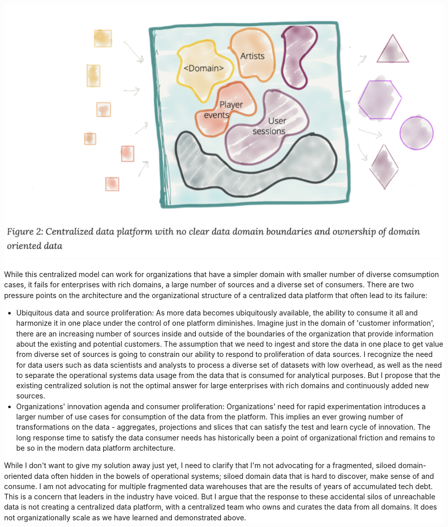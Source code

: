 ![](../../figs/02_data-engineering/2019-10-12-01_How_to_Move_Beyond_a_Monolithic_Data_Lake_to_a_Distributed_Data_Mesh/fig2.png)

While this centralized model can work for organizations that have a simpler domain with smaller number of diverse comsumption cases, it fails for enterprises with rich domains, a large number of sources and a diverse set of consumers. There are two pressure points on the architecture and the organizational structure of a centralized data platform that often lead to its failure:

- Ubiquitous data and source proliferation: As more data becomes ubiquitously available, the ability to consume it all and harmonize it in one place under the control of one platform diminishes. Imagine just in the domain of 'customer information', there are an increasing number of sources inside and outside of the boundaries of the organization that provide information about the existing and potential customers. The assumption that we need to ingest and store the data in one place to get value from diverse set of sources is going to constrain our ability to respond to proliferation of data sources. I recognize the need for data users such as data scientists and analysts to process a diverse set of datasets with low overhead, as well as the need to separate the operational systems data usage from the data that is consumed for analytical purposes. But I propose that the existing centralized solution is not the optimal answer for large enterprises with rich domains and continuously added new sources.
- Organizations' innovation agenda and consumer proliferation: Organizations' need for rapid experimentation introduces a larger number of use cases for consumption of the data from the platform. This implies an ever growing number of transformations on the data - aggregates, projections and slices that can satisfy the test and learn cycle of innovation. The long response time to satisfy the data consumer needs has historically been a point of organizational friction and remains to be so in the modern data platform architecture.

While I don't want to give my solution away just yet, I need to clarify that I'm not advocating for a fragmented, siloed domain-oriented data often hidden in the bowels of operational systems; siloed domain data that is hard to discover, make sense of and consume. I am not advocating for multiple fragmented data warehouses that are the results of years of accumulated tech debt. This is a concern that leaders in the industry have voiced. But I argue that the response to these accidental silos of unreachable data is not creating a centralized data platform, with a centralized team who owns and curates the data from all domains. It does not organizationally scale as we have learned and demonstrated above.

